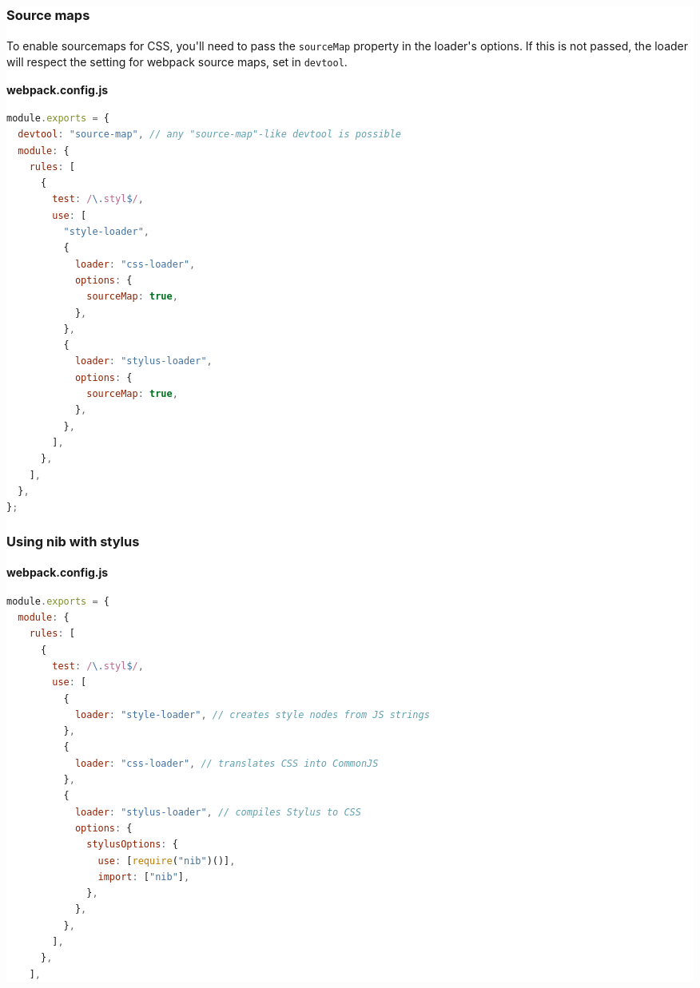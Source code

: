 
### Source maps

To enable sourcemaps for CSS, you'll need to pass the `sourceMap` property in the loader's options. If this is not passed, the loader will respect the setting for webpack source maps, set in `devtool`.

**webpack.config.js**

```javascript
module.exports = {
  devtool: "source-map", // any "source-map"-like devtool is possible
  module: {
    rules: [
      {
        test: /\.styl$/,
        use: [
          "style-loader",
          {
            loader: "css-loader",
            options: {
              sourceMap: true,
            },
          },
          {
            loader: "stylus-loader",
            options: {
              sourceMap: true,
            },
          },
        ],
      },
    ],
  },
};
```

### Using nib with stylus

**webpack.config.js**

```js
module.exports = {
  module: {
    rules: [
      {
        test: /\.styl$/,
        use: [
          {
            loader: "style-loader", // creates style nodes from JS strings
          },
          {
            loader: "css-loader", // translates CSS into CommonJS
          },
          {
            loader: "stylus-loader", // compiles Stylus to CSS
            options: {
              stylusOptions: {
                use: [require("nib")()],
                import: ["nib"],
              },
            },
          },
        ],
      },
    ],
```

[npm]: https://img.shields.io/npm/v/stylus-loader.svg
[npm-url]: https://npmjs.com/package/stylus-loader
[node]: https://img.shields.io/node/v/stylus-loader.svg
[node-url]: https://nodejs.org/
[deps]: https://david-dm.org/webpack-contrib/stylus-loader.svg
[deps-url]: https://david-dm.org/webpack-contrib/stylus-loader
[tests]: https://github.com/webpack-contrib/stylus-loader/workflows/stylus-loader/badge.svg
[tests-url]: https://github.com/webpack-contrib/stylus-loader/actions
[cover]: https://codecov.io/gh/webpack-contrib/stylus-loader/branch/master/graph/badge.svg
[cover-url]: https://codecov.io/gh/webpack-contrib/stylus-loader
[chat]: https://img.shields.io/badge/gitter-webpack%2Fwebpack-brightgreen.svg
[chat-url]: https://gitter.im/webpack/webpack
[size]: https://packagephobia.now.sh/badge?p=stylus-loader
[size-url]: https://packagephobia.now.sh/result?p=stylus-loader